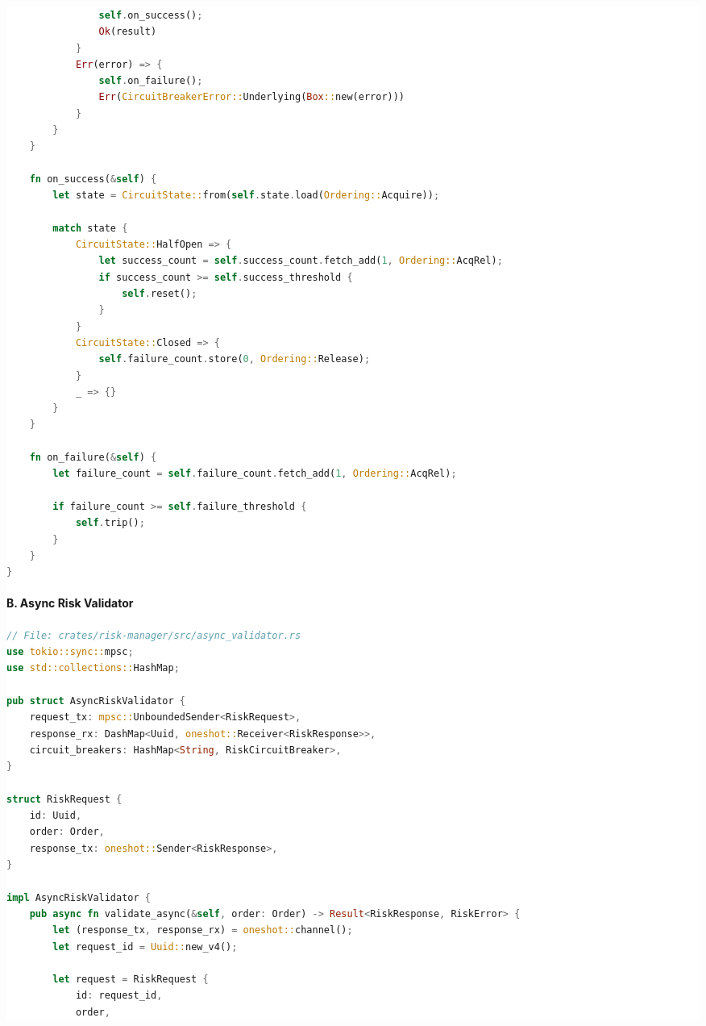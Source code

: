 ```rust
                self.on_success();
                Ok(result)
            }
            Err(error) => {
                self.on_failure();
                Err(CircuitBreakerError::Underlying(Box::new(error)))
            }
        }
    }
    
    fn on_success(&self) {
        let state = CircuitState::from(self.state.load(Ordering::Acquire));
        
        match state {
            CircuitState::HalfOpen => {
                let success_count = self.success_count.fetch_add(1, Ordering::AcqRel);
                if success_count >= self.success_threshold {
                    self.reset();
                }
            }
            CircuitState::Closed => {
                self.failure_count.store(0, Ordering::Release);
            }
            _ => {}
        }
    }
    
    fn on_failure(&self) {
        let failure_count = self.failure_count.fetch_add(1, Ordering::AcqRel);
        
        if failure_count >= self.failure_threshold {
            self.trip();
        }
    }
}
```

#### B. Async Risk Validator
```rust
// File: crates/risk-manager/src/async_validator.rs
use tokio::sync::mpsc;
use std::collections::HashMap;

pub struct AsyncRiskValidator {
    request_tx: mpsc::UnboundedSender<RiskRequest>,
    response_rx: DashMap<Uuid, oneshot::Receiver<RiskResponse>>,
    circuit_breakers: HashMap<String, RiskCircuitBreaker>,
}

struct RiskRequest {
    id: Uuid,
    order: Order,
    response_tx: oneshot::Sender<RiskResponse>,
}

impl AsyncRiskValidator {
    pub async fn validate_async(&self, order: Order) -> Result<RiskResponse, RiskError> {
        let (response_tx, response_rx) = oneshot::channel();
        let request_id = Uuid::new_v4();
        
        let request = RiskRequest {
            id: request_id,
            order,
```